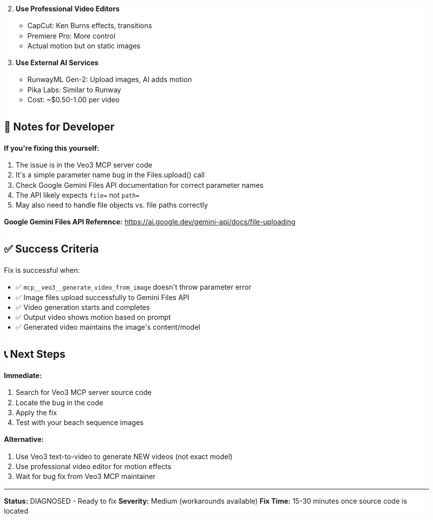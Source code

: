 2. **Use Professional Video Editors**
   - CapCut: Ken Burns effects, transitions
   - Premiere Pro: More control
   - Actual motion but on static images

3. **Use External AI Services**
   - RunwayML Gen-2: Upload images, AI adds motion
   - Pika Labs: Similar to Runway
   - Cost: ~$0.50-1.00 per video

## 📝 Notes for Developer

**If you're fixing this yourself:**

1. The issue is in the Veo3 MCP server code
2. It's a simple parameter name bug in the Files.upload() call
3. Check Google Gemini Files API documentation for correct parameter names
4. The API likely expects `file=` not `path=`
5. May also need to handle file objects vs. file paths correctly

**Google Gemini Files API Reference:**
https://ai.google.dev/gemini-api/docs/file-uploading

## ✅ Success Criteria

Fix is successful when:
- ✅ `mcp__veo3__generate_video_from_image` doesn't throw parameter error
- ✅ Image files upload successfully to Gemini Files API
- ✅ Video generation starts and completes
- ✅ Output video shows motion based on prompt
- ✅ Generated video maintains the image's content/model

## 📞 Next Steps

**Immediate:**
1. Search for Veo3 MCP server source code
2. Locate the bug in the code
3. Apply the fix
4. Test with your beach sequence images

**Alternative:**
1. Use Veo3 text-to-video to generate NEW videos (not exact model)
2. Use professional video editor for motion effects
3. Wait for bug fix from Veo3 MCP maintainer

---

**Status:** DIAGNOSED - Ready to fix
**Severity:** Medium (workarounds available)
**Fix Time:** 15-30 minutes once source code is located
